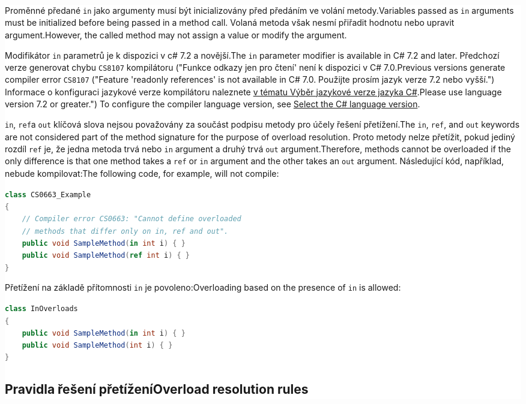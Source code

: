<span data-ttu-id="fe7c9-112">Proměnné předané `in` jako argumenty musí být inicializovány před předáním ve volání metody.</span><span class="sxs-lookup"><span data-stu-id="fe7c9-112">Variables passed as `in` arguments must be initialized before being passed in a method call.</span></span> <span data-ttu-id="fe7c9-113">Volaná metoda však nesmí přiřadit hodnotu nebo upravit argument.</span><span class="sxs-lookup"><span data-stu-id="fe7c9-113">However, the called method may not assign a value or modify the argument.</span></span>  

<span data-ttu-id="fe7c9-114">Modifikátor `in` parametrů je k dispozici v c# 7.2 a novější.</span><span class="sxs-lookup"><span data-stu-id="fe7c9-114">The `in` parameter modifier is available in C# 7.2 and later.</span></span> <span data-ttu-id="fe7c9-115">Předchozí verze generovat chybu `CS8107` kompilátoru ("Funkce odkazy jen pro čtení' není k dispozici v C# 7.0.</span><span class="sxs-lookup"><span data-stu-id="fe7c9-115">Previous versions generate compiler error `CS8107` ("Feature 'readonly references' is not available in C# 7.0.</span></span> <span data-ttu-id="fe7c9-116">Použijte prosím jazyk verze 7.2 nebo vyšší.") Informace o konfiguraci jazykové verze kompilátoru naleznete [v tématu Výběr jazykové verze jazyka C#](../configure-language-version.md).</span><span class="sxs-lookup"><span data-stu-id="fe7c9-116">Please use language version 7.2 or greater.") To configure the compiler language version, see [Select the C# language version](../configure-language-version.md).</span></span>

<span data-ttu-id="fe7c9-117">`in`, `ref`a `out` klíčová slova nejsou považovány za součást podpisu metody pro účely řešení přetížení.</span><span class="sxs-lookup"><span data-stu-id="fe7c9-117">The `in`, `ref`, and `out` keywords are not considered part of the method signature for the purpose of overload resolution.</span></span> <span data-ttu-id="fe7c9-118">Proto metody nelze přetížit, pokud jediný rozdíl `ref` je, že jedna metoda trvá nebo `in` argument a druhý trvá `out` argument.</span><span class="sxs-lookup"><span data-stu-id="fe7c9-118">Therefore, methods cannot be overloaded if the only difference is that one method takes a `ref` or `in` argument and the other takes an `out` argument.</span></span> <span data-ttu-id="fe7c9-119">Následující kód, například, nebude kompilovat:</span><span class="sxs-lookup"><span data-stu-id="fe7c9-119">The following code, for example, will not compile:</span></span>  
  
```csharp
class CS0663_Example
{
    // Compiler error CS0663: "Cannot define overloaded
    // methods that differ only on in, ref and out".
    public void SampleMethod(in int i) { }
    public void SampleMethod(ref int i) { }
}
```
  
<span data-ttu-id="fe7c9-120">Přetížení na základě přítomnosti `in` je povoleno:</span><span class="sxs-lookup"><span data-stu-id="fe7c9-120">Overloading based on the presence of `in` is allowed:</span></span>  
  
```csharp
class InOverloads
{
    public void SampleMethod(in int i) { }
    public void SampleMethod(int i) { }
}
```

## <a name="overload-resolution-rules"></a><span data-ttu-id="fe7c9-121">Pravidla řešení přetížení</span><span class="sxs-lookup"><span data-stu-id="fe7c9-121">Overload resolution rules</span></span>
